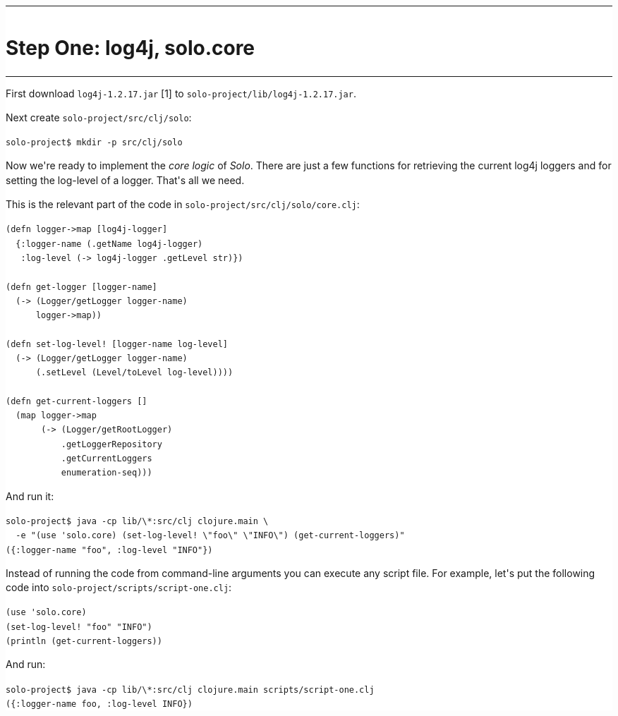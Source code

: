 ------------------------------------------------------------------------
# Step One: log4j, solo.core
------------------------------------------------------------------------

First download `log4j-1.2.17.jar` [1] to
`solo-project/lib/log4j-1.2.17.jar`.

Next create `solo-project/src/clj/solo`:

    solo-project$ mkdir -p src/clj/solo

Now we're ready to implement the _core logic_ of _Solo_. There are
just a few functions for retrieving the current log4j loggers and for
setting the log-level of a logger. That's all we need.

This is the relevant part of the code in
`solo-project/src/clj/solo/core.clj`:

    (defn logger->map [log4j-logger]
      {:logger-name (.getName log4j-logger)
       :log-level (-> log4j-logger .getLevel str)})
    
    (defn get-logger [logger-name]
      (-> (Logger/getLogger logger-name)
          logger->map))
    
    (defn set-log-level! [logger-name log-level]
      (-> (Logger/getLogger logger-name)
          (.setLevel (Level/toLevel log-level))))
    
    (defn get-current-loggers []
      (map logger->map
           (-> (Logger/getRootLogger)
               .getLoggerRepository
               .getCurrentLoggers
               enumeration-seq)))

And run it:

    solo-project$ java -cp lib/\*:src/clj clojure.main \
      -e "(use 'solo.core) (set-log-level! \"foo\" \"INFO\") (get-current-loggers)"
    ({:logger-name "foo", :log-level "INFO"})

Instead of running the code from command-line arguments you can
execute any script file. For example, let's put the following code
into `solo-project/scripts/script-one.clj`:

    (use 'solo.core)
    (set-log-level! "foo" "INFO")
    (println (get-current-loggers))

And run:

    solo-project$ java -cp lib/\*:src/clj clojure.main scripts/script-one.clj
    ({:logger-name foo, :log-level INFO})
